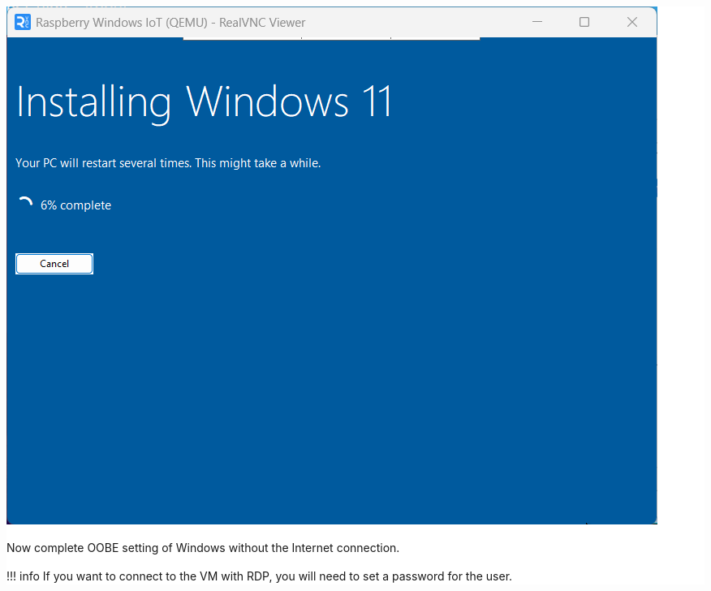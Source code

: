 ![Windows Setup - Installing](img/windowsinstallinstalling.webp)

Now complete OOBE setting of Windows without the Internet connection.

!!! info
    If you want to connect to the VM with RDP, you will need to set a password for the user.
